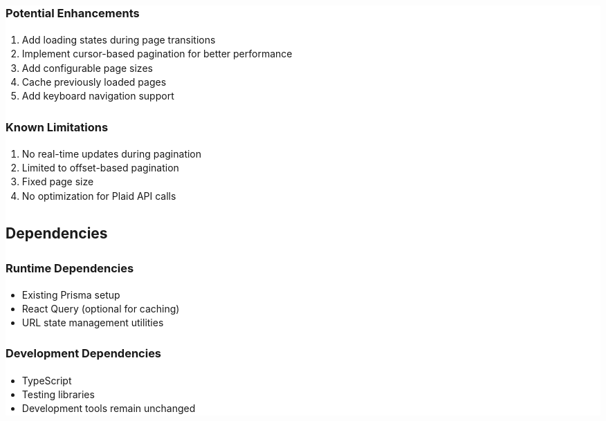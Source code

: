 ### Potential Enhancements

1. Add loading states during page transitions
2. Implement cursor-based pagination for better performance
3. Add configurable page sizes
4. Cache previously loaded pages
5. Add keyboard navigation support

### Known Limitations

1. No real-time updates during pagination
2. Limited to offset-based pagination
3. Fixed page size
4. No optimization for Plaid API calls

## Dependencies

### Runtime Dependencies

- Existing Prisma setup
- React Query (optional for caching)
- URL state management utilities

### Development Dependencies

- TypeScript
- Testing libraries
- Development tools remain unchanged
